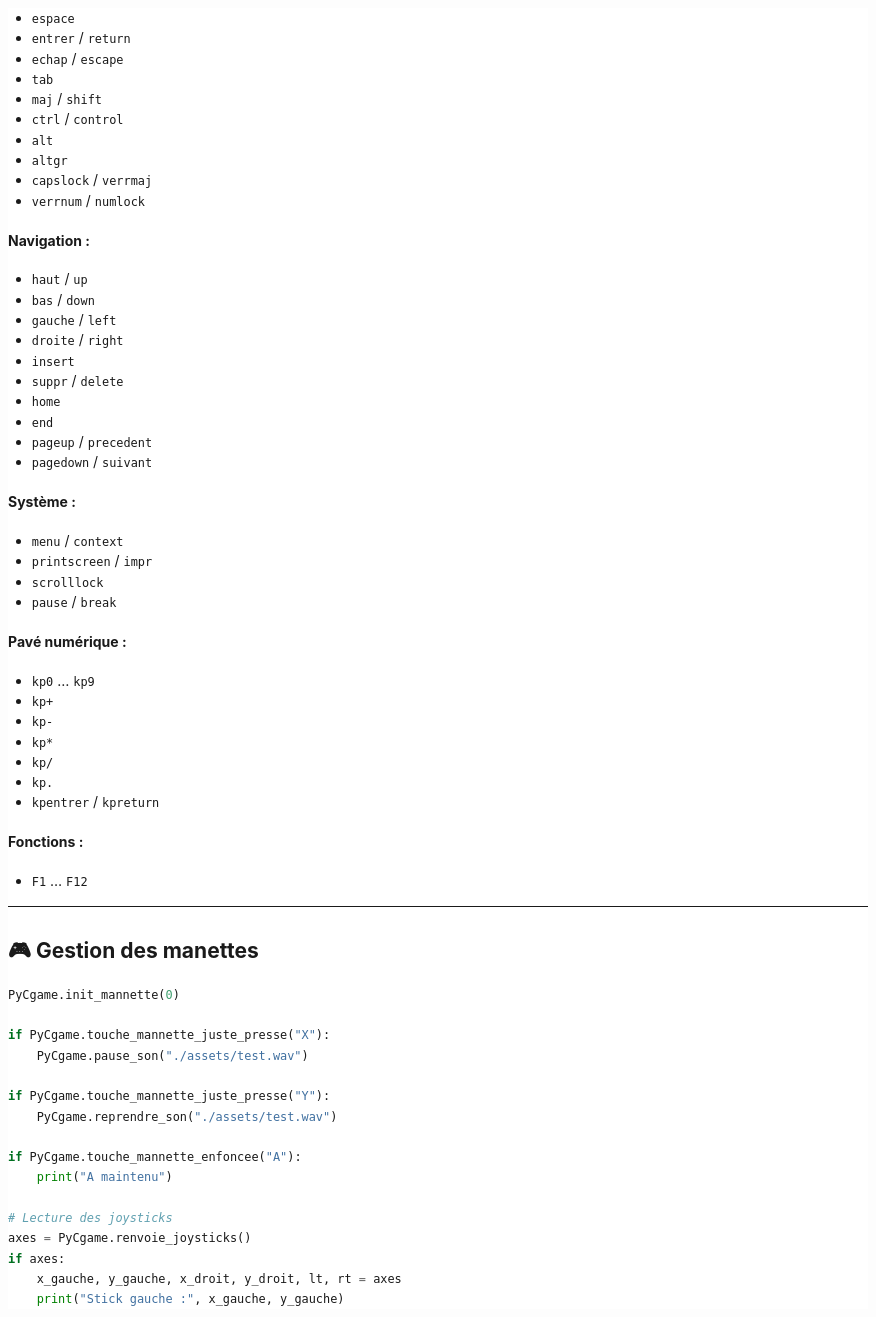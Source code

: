 * `espace`
* `entrer` / `return`
* `echap` / `escape`
* `tab`
* `maj` / `shift`
* `ctrl` / `control`
* `alt`
* `altgr`
* `capslock` / `verrmaj`
* `verrnum` / `numlock`

#### Navigation :

* `haut` / `up`
* `bas` / `down`
* `gauche` / `left`
* `droite` / `right`
* `insert`
* `suppr` / `delete`
* `home`
* `end`
* `pageup` / `precedent`
* `pagedown` / `suivant`

#### Système :

* `menu` / `context`
* `printscreen` / `impr`
* `scrolllock`
* `pause` / `break`

#### Pavé numérique :

* `kp0` … `kp9`
* `kp+`
* `kp-`
* `kp*`
* `kp/`
* `kp.`
* `kpentrer` / `kpreturn`

#### Fonctions :

* `F1` … `F12`

---

## 🎮 Gestion des manettes

```python
PyCgame.init_mannette(0)

if PyCgame.touche_mannette_juste_presse("X"):
    PyCgame.pause_son("./assets/test.wav")

if PyCgame.touche_mannette_juste_presse("Y"):
    PyCgame.reprendre_son("./assets/test.wav")

if PyCgame.touche_mannette_enfoncee("A"):
    print("A maintenu")

# Lecture des joysticks
axes = PyCgame.renvoie_joysticks()
if axes:
    x_gauche, y_gauche, x_droit, y_droit, lt, rt = axes
    print("Stick gauche :", x_gauche, y_gauche)
```